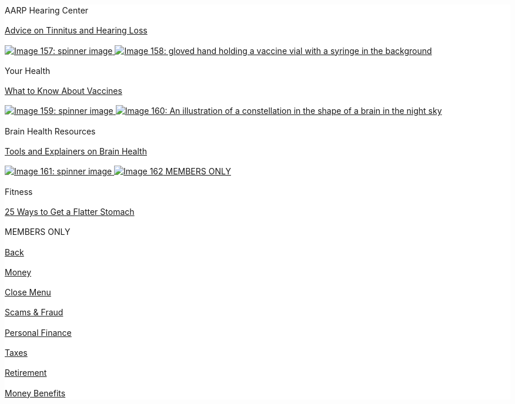 AARP Hearing Center

[Advice on Tinnitus and Hearing Loss](https://www.aarp.org/health/conditions-treatments/hearing-resource-center/)

  [![Image 157: spinner image](https://cdn.aarp.net/etc/uxdia/images/uxdia-spinner.svg) ![Image 158: gloved hand holding a vaccine vial with a syringe in the background](https://cdn.aarp.net/content/dam/experience-fragments/uxdia-folder-structure/en/headers-and-footers/aarp/aarp-uxdia-mega-menu-with-red-header/mega-menu-drawer/mega-menu/master3/_jcr_content/root/responsivegrid/responsivegrid_1894941386/responsivegrid_19175/megamenu_354653175_c/item_1663661439464/item_1659969291143_c/item_1659967770303_c_182155119/container_1827098909/moms_boyfriend_in_as_825176922.coreimg.50.276.png/content/dam/aarp/health/conditions_treatments/2024/09/1140-vaccine-pkg-promo.png)](https://www.aarp.org/health/conditions-treatments/vaccines-after-50/ "What to Know About Vaccines")

Your Health

[What to Know About Vaccines](https://www.aarp.org/health/conditions-treatments/vaccines-after-50/)

  [![Image 159: spinner image](https://cdn.aarp.net/etc/uxdia/images/uxdia-spinner.svg) ![Image 160: An illustration of a constellation in the shape of a brain in the night sky](https://cdn.aarp.net/content/dam/experience-fragments/uxdia-folder-structure/en/headers-and-footers/aarp/aarp-uxdia-mega-menu-with-red-header/mega-menu-drawer/mega-menu/master3/_jcr_content/root/responsivegrid/responsivegrid_1894941386/responsivegrid_19175/megamenu_354653175_c/item_1663661439464/item_1659969291143_c/item_1659967770303_c_182155119/container_1827098909/moms_boyfriend_in_as.coreimg.50.276.jpeg/content/dam/aarp/health/brain_health/2023-11/brain-health-resource-center/1140-brain-star-constellation-v2.jpg)](https://www.aarp.org/health/brain-health/ "Tools and Explainers on Brain Health")

Brain Health Resources

[Tools and Explainers on Brain Health](https://www.aarp.org/health/brain-health/)

 [![Image 161: spinner image](https://cdn.aarp.net/etc/uxdia/images/uxdia-spinner.svg) ![Image 162](https://aarp.widen.net/content/7wdyohql4a/web/77305-illo01.gif?animate=true&u=alkyaq) MEMBERS ONLY](https://www.aarp.org/benefits-discounts/members-only-access/info-2024/ways-to-get-a-flatter-stomach.html "25 Ways to Get a Flatter Stomach ")

Fitness

[25 Ways to Get a Flatter Stomach](https://www.aarp.org/benefits-discounts/members-only-access/info-2024/ways-to-get-a-flatter-stomach.html)

MEMBERS ONLY

[Back](https://www.aarp.org/health/medicare-qa-tool/best-time-to-buy-a-medigap-policy/#)

[Money](https://www.aarp.org/money/ "Link to money channel page")

[Close Menu](https://www.aarp.org/health/medicare-qa-tool/best-time-to-buy-a-medigap-policy/# "link to close menu")

[Scams & Fraud](https://www.aarp.org/money/scams-fraud/ "link to scams and fraud landing page")

[Personal Finance](https://www.aarp.org/money/budgeting-saving/ "link to personal finance page")

[Taxes](https://www.aarp.org/money/taxes/ "Link to taxes landing page")

[Retirement](https://www.aarp.org/retirement/ "Link to retirement landing page")

[Money Benefits](https://www.aarp.org/membership/benefits/finance/ "AARP Money Benefits")
